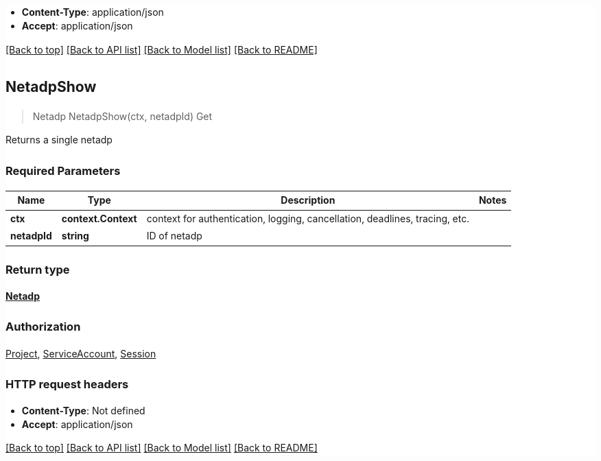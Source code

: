 - **Content-Type**: application/json
- **Accept**: application/json

[[Back to top]](#) [[Back to API list]](../README.md#documentation-for-api-endpoints)
[[Back to Model list]](../README.md#documentation-for-models)
[[Back to README]](../README.md)


## NetadpShow

> Netadp NetadpShow(ctx, netadpId)
Get

Returns a single netadp

### Required Parameters


Name | Type | Description  | Notes
------------- | ------------- | ------------- | -------------
**ctx** | **context.Context** | context for authentication, logging, cancellation, deadlines, tracing, etc.
**netadpId** | **string**| ID of netadp | 

### Return type

[**Netadp**](netadp.md)

### Authorization

[Project](../README.md#Project), [ServiceAccount](../README.md#ServiceAccount), [Session](../README.md#Session)

### HTTP request headers

- **Content-Type**: Not defined
- **Accept**: application/json

[[Back to top]](#) [[Back to API list]](../README.md#documentation-for-api-endpoints)
[[Back to Model list]](../README.md#documentation-for-models)
[[Back to README]](../README.md)


